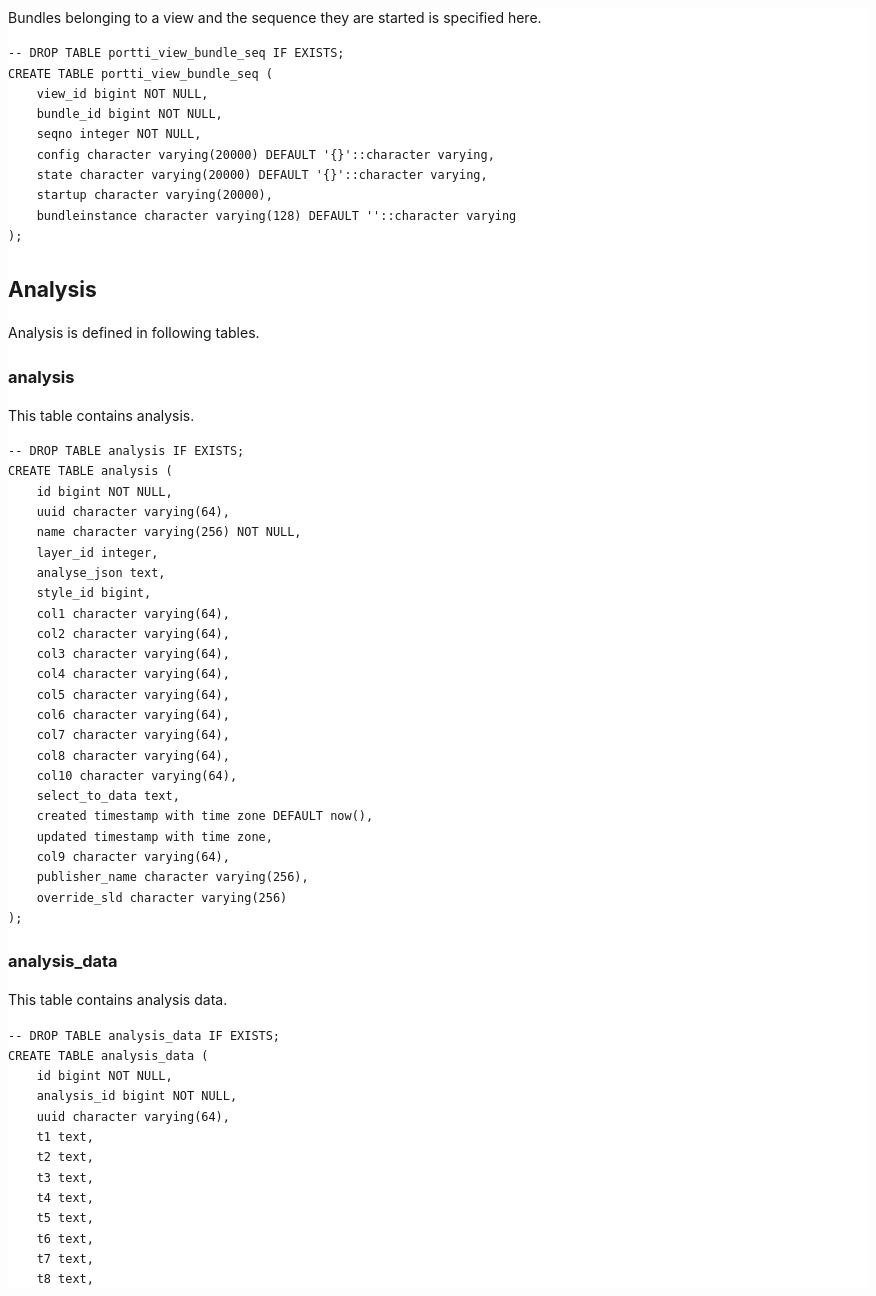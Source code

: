 Bundles belonging to a view and the sequence they are started is specified here.


	-- DROP TABLE portti_view_bundle_seq IF EXISTS;
	CREATE TABLE portti_view_bundle_seq (
	    view_id bigint NOT NULL,
	    bundle_id bigint NOT NULL,
	    seqno integer NOT NULL,
	    config character varying(20000) DEFAULT '{}'::character varying,
	    state character varying(20000) DEFAULT '{}'::character varying,
	    startup character varying(20000),
	    bundleinstance character varying(128) DEFAULT ''::character varying
	);

## **Analysis**

Analysis is defined in following tables.

### analysis

This table contains analysis. 


	-- DROP TABLE analysis IF EXISTS;
	CREATE TABLE analysis (
	    id bigint NOT NULL,
	    uuid character varying(64),
	    name character varying(256) NOT NULL,
	    layer_id integer,
	    analyse_json text,
	    style_id bigint,
	    col1 character varying(64),
	    col2 character varying(64),
	    col3 character varying(64),
	    col4 character varying(64),
	    col5 character varying(64),
	    col6 character varying(64),
	    col7 character varying(64),
	    col8 character varying(64),
	    col10 character varying(64),
	    select_to_data text,
	    created timestamp with time zone DEFAULT now(),
	    updated timestamp with time zone,
	    col9 character varying(64),
	    publisher_name character varying(256),
	    override_sld character varying(256)
	);

### analysis_data

This table contains analysis data. 


	-- DROP TABLE analysis_data IF EXISTS;
	CREATE TABLE analysis_data (
	    id bigint NOT NULL,
	    analysis_id bigint NOT NULL,
	    uuid character varying(64),
	    t1 text,
	    t2 text,
	    t3 text,
	    t4 text,
	    t5 text,
	    t6 text,
	    t7 text,
	    t8 text,
